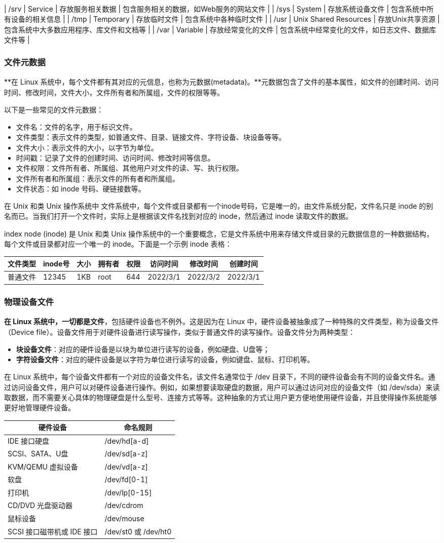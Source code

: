 | /srv   | Service               | 存放服务相关数据             | 包含服务相关的数据，如Web服务的网站文件                      |
| /sys   | System                | 存放系统设备文件             | 包含系统中所有设备的相关信息                                 |
| /tmp   | Temporary             | 存放临时文件                 | 包含系统中各种临时文件                                       |
| /usr   | Unix Shared Resources | 存放Unix共享资源             | 包含系统中大多数应用程序、库文件和文档等                     |
| /var   | Variable              | 存放经常变化的文件           | 包含系统中经常变化的文件，如日志文件、数据库文件等           |

### 文件元数据

**在 Linux 系统中，每个文件都有其对应的元信息，也称为元数据(metadata)。**元数据包含了文件的基本属性，如文件的创建时间、访问时间、修改时间，文件大小，文件所有者和所属组，文件的权限等等。

以下是一些常见的文件元数据：

- 文件名：文件的名字，用于标识文件。
- 文件类型：表示文件的类型，如普通文件、目录、链接文件、字符设备、块设备等等。
- 文件大小：表示文件的大小，以字节为单位。
- 时间戳：记录了文件的创建时间、访问时间、修改时间等信息。
- 文件权限：文件所有者、所属组、其他用户对文件的读、写、执行权限。
- 文件所有者和所属组：表示文件的所有者和所属组。
- 文件状态：如 inode 号码、硬链接数等。

在 Unix 和类 Unix 操作系统中 文件系统中，每个文件或目录都有一个inode号码，它是唯一的，由文件系统分配，文件名只是 inode 的别名而已。当我们打开一个文件时，实际上是根据该文件名找到对应的 inode，然后通过 inode 读取文件的数据。

index node (inode) 是 Unix 和类 Unix 操作系统中的一个重要概念，它是文件系统中用来存储文件或目录的元数据信息的一种数据结构，每个文件或目录都对应一个唯一的 inode。下面是一个示例 inode 表格：

| 文件类型 | inode号 | 大小 | 拥有者 | 权限 | 访问时间 | 修改时间 | 创建时间 |
| -------- | ------- | ---- | ------ | ---- | -------- | -------- | -------- |
| 普通文件 | 12345   | 1KB  | root   | 644  | 2022/3/1 | 2022/3/2 | 2022/3/1 |

### 物理设备文件

**在 Linux 系统中，一切都是文件**，包括硬件设备也不例外。这是因为在 Linux 中，硬件设备被抽象成了一种特殊的文件类型，称为设备文件（Device file）。设备文件用于对硬件设备进行读写操作，类似于普通文件的读写操作。设备文件分为两种类型：

- **块设备文件**：对应的硬件设备是以块为单位进行读写的设备，例如硬盘、U盘等；
- **字符设备文件**：对应的硬件设备是以字符为单位进行读写的设备，例如键盘、鼠标、打印机等。

在 Linux 系统中，每个设备文件都有一个对应的设备文件名，该文件名通常位于 /dev 目录下，不同的硬件设备会有不同的设备文件名。通过访问设备文件，用户可以对硬件设备进行操作。例如，如果想要读取硬盘的数据，用户可以通过访问对应的设备文件（如 /dev/sda）来读取数据，而不需要关心具体的物理硬盘是什么型号、连接方式等等。这种抽象的方式让用户更方便地使用硬件设备，并且使得操作系统能够更好地管理硬件设备。

| 硬件设备                   | 命名规则             |
| -------------------------- | -------------------- |
| IDE 接口硬盘               | /dev/hd[a-d]         |
| SCSI、SATA、U盘            | /dev/sd[a-z]         |
| KVM/QEMU 虚拟设备          | /dev/vd[a-z]         |
| 软盘                       | /dev/fd[0-1]         |
| 打印机                     | /dev/lp[0-15]        |
| CD/DVD 光盘驱动器          | /dev/cdrom           |
| 鼠标设备                   | /dev/mouse           |
| SCSI 接口磁带机或 IDE 接口 | /dev/st0 或 /dev/ht0 |
